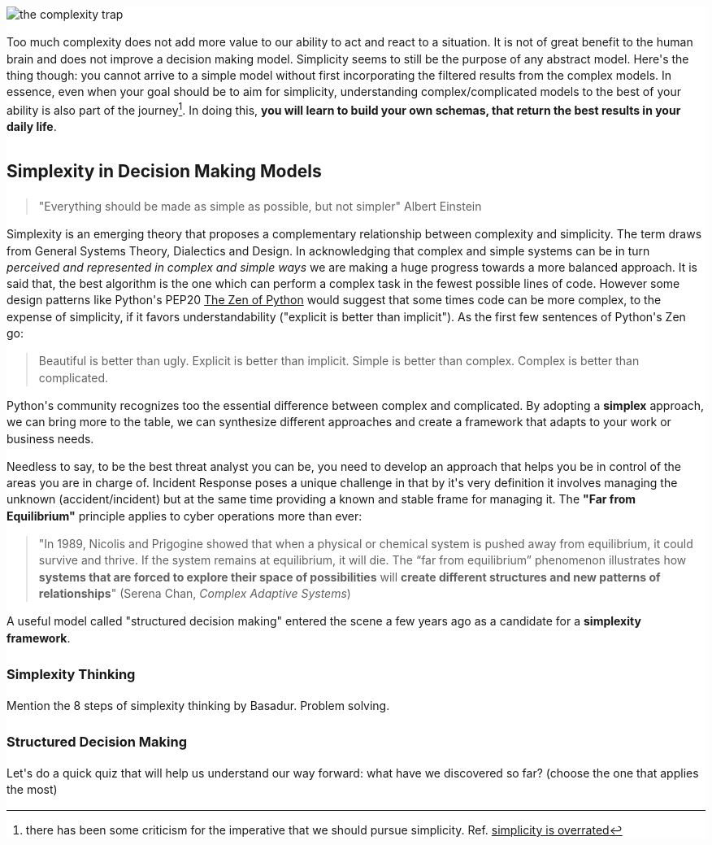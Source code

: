 ![the complexity trap](https://res.cloudinary.com/dnlarfkn3/image/upload/v1587810113/quasarops/complexity-trap_qrpuug.jpg)

Too much complexity does not add more value to our ability to act and react to a situation. It is not of great benefit to the human brain and does not improve a decision making model. Simplicity seems to still be the purpose of any abstract model. Here's the thing though: you cannot arrive to a simple model without first incorporating the filtered results from the complex models. In essence, even when your goal should be to aim for simplicity, understanding complex/complicated models to the best of your ability is also part of the journey[^SimplicityIsOverrated]. In doing this, **you will learn to build your own schemas, that return the best results in your daily life**.

## Simplexity in Decision Making Models

> "Everything should be made as simple as possible, but not simpler" Albert Einstein 

Simplexity is an emerging theory that proposes a complementary relationship between complexity and simplicity. The term draws from General Systems Theory, Dialectics and Design. In acknowledging that complex and simple systems can be in turn *perceived and represented in complex and simple ways* we are making a huge progress towards a more balanced approach. It is said that, the best algorithm is the one which can perform a complex task in the fewest possible lines of code. However some design patterns like Python's PEP20 [The Zen of Python](https://www.python.org/dev/peps/pep-0020/) would suggest that some times code can be more complex, to the expense of simplicity, if it favors understandability ("explicit is better than implicit"). As the first few sentences of Python's Zen go:

> Beautiful is better than ugly.
> Explicit is better than implicit.
> Simple is better than complex.
> Complex is better than complicated.

Python's community recognizes too the essential difference between complex and complicated. By adopting a **simplex** approach, we can bring more to the table, we can synthesize different approaches and create a framework that adapts to your work or business needs. 

Needless to say, to be the best threat analyst you can be, you need to develop an approach that helps you be in control of the areas you are in charge of. Incident Response poses a unique challenge in that by it's very definition it involves managing the unknown (accident/incident) but at the same time providing a known and stable frame for managing it. The **"Far from Equilibrium"** principle applies to cyber operations more than ever: 

> "In  1989, Nicolis and Prigogine showed that when a physical or chemical system is pushed away from equilibrium, it  could survive and thrive. If the system remains at equilibrium, it will die. The “far  from  equilibrium” phenomenon illustrates how **systems that are forced to explore their space of possibilities** will **create different structures and new patterns of relationships**" (Serena Chan, *Complex Adaptive Systems*)

A useful model called "structured decision making" entered the scene a few years ago as a candidate for a **simplexity framework**.

### Simplexity Thinking

Mention the 8 steps of simplexity thinking by Basadur. Problem solving.

### Structured Decision Making

Let's do a quick quiz that will help us understand our way forward: what have we discovered so far? (choose the one that applies the most)


[^ComplexComplicated]: "Among the theories informing this trend were: the work of Holland (1992) on a 'genetic algorithm' (an attempt to model the phenomena of variation, combination and selection underlying most processes of evolution and adaptation); the research of Kaufmann (1993) on 'Boolean networks' (grounded in the study of properties related to networks of genes or chemical reactions in an evolutionary perspective informed by self-organisation); the research of Bak (Bak & Chen, 1991) on 'self-organized criticality' (aiming to describe the evolution of physical or living phenomena toward a 'critical edge' located between stability and chaos); and the work of Wolfram (2001) on 'cellular automata' (using mathematical models and computer simulations to describe evolution of chaotic phenomena)".
[^the-paradox-of-choice]: although some might point out that simplifying complex systems is not always easy, we live in a society where the abundance of choice is the norm. Decision stagnation it's a *real consequence* of poorly managed decision making. We can see some of this in the [paradox of choice](https://en.wikipedia.org/wiki/The_Paradox_of_Choice)/
[^SimplicityIsOverrated]: there has been some criticism for the imperative that we should pursue simplicity. Ref. [simplicity is overrated](https://jnd.org/simplicity_is_highly_overrated/)
